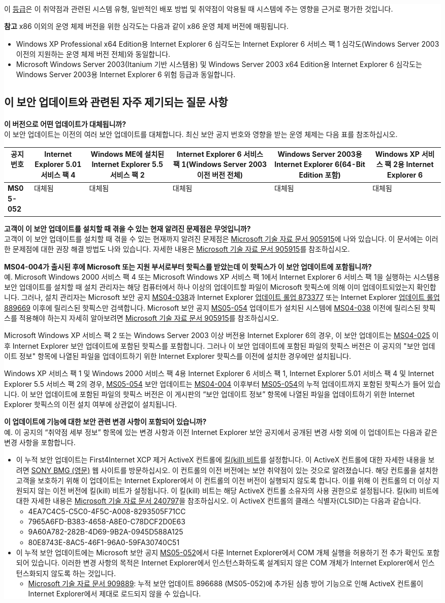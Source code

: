 이 [등급](https://www.microsoft.com/korea/technet/security/policy/rating.asp)은 이 취약점과 관련된 시스템 유형, 일반적인 배포 방법 및 취약점이 악용될 때 시스템에 주는 영향을 근거로 평가한 것입니다.

**참고** x86 이외의 운영 체제 버전을 위한 심각도는 다음과 같이 x86 운영 체제 버전에 매핑됩니다.

-   Windows XP Professional x64 Edition용 Internet Explorer 6 심각도는 Internet Explorer 6 서비스 팩 1 심각도(Windows Server 2003 이전의 지원하는 운영 체제 버전 전체)와 동일합니다.
-   Microsoft Windows Server 2003(Itanium 기반 시스템용) 및 Windows Server 2003 x64 Edition용 Internet Explorer 6 심각도는 Windows Server 2003용 Internet Explorer 6 위험 등급과 동일합니다.

이 보안 업데이트와 관련된 자주 제기되는 질문 사항
-------------------------------------------------

 
**이 버전으로 어떤 업데이트가 대체됩니까?**  
이 보안 업데이트는 이전의 여러 보안 업데이트를 대체합니다. 최신 보안 공지 번호와 영향을 받는 운영 체제는 다음 표를 참조하십시오.

| 공지 번호    | Internet Explorer 5.01 서비스 팩 4 | Windows ME에 설치된 Internet Explorer 5.5 서비스 팩 2 | Internet Explorer 6 서비스 팩 1(Windows Server 2003 이전 버전 전체) | Windows Server 2003용 Internet Explorer 6(64-Bit Edition 포함) | Windows XP 서비스 팩 2용 Internet Explorer 6 |
|--------------|------------------------------------|-------------------------------------------------------|---------------------------------------------------------------------|----------------------------------------------------------------|----------------------------------------------|
| **MS05-052** | 대체됨                             | 대체됨                                                | 대체됨                                                              | 대체됨                                                         | 대체됨                                       |

**고객이 이 보안 업데이트를 설치할 때 겪을 수 있는 현재 알려진 문제점은 무엇입니까?**  
고객이 이 보안 업데이트를 설치할 때 겪을 수 있는 현재까지 알려진 문제점은 [Microsoft 기술 자료 문서 905915](https://support.microsoft.com/kb/905915)에 나와 있습니다. 이 문서에는 이러한 문제점에 대한 권장 해결 방법도 나와 있습니다. 자세한 내용은 [Microsoft 기술 자료 문서 905915](https://support.microsoft.com/kb/905915)를 참조하십시오.

**MS04-004가 출시된 후에 Microsoft 또는 지원 부서로부터 핫픽스를 받았는데 이 핫픽스가 이 보안 업데이트에 포함됩니까?**  
예. Microsoft Windows 2000 서비스 팩 4 또는 Microsoft Windows XP 서비스 팩 1에서 Internet Explorer 6 서비스 팩 1을 실행하는 시스템용 보안 업데이트를 설치할 때 설치 관리자는 해당 컴퓨터에서 하나 이상의 업데이트할 파일이 Microsoft 핫픽스에 의해 이미 업데이트되었는지 확인합니다. 그러나, 설치 관리자는 Microsoft 보안 공지 [MS04-038](https://technet.microsoft.com/security/bulletin/ms04-038)과 Internet Explorer [업데이트 롤업 873377](https://support.microsoft.com/kb/873377) 또는 Internet Explorer [업데이트 롤업 889669](https://support.microsoft.com/kb/889669) 이후에 릴리스된 핫픽스만 검색합니다.
Microsoft 보안 공지 [MS05-054](https://www.microsoft.com/korea/technet/security/current.asp) 업데이트가 설치된 시스템에 [MS04-038](https://technet.microsoft.com/security/bulletin/ms04-038) 이전에 릴리스된 핫픽스를 적용해야 하는지 자세히 알아보려면 [Microsoft 기술 자료 문서 905915](https://support.microsoft.com/kb/905915)를 참조하십시오.

Microsoft Windows XP 서비스 팩 2 또는 Windows Server 2003 이상 버전용 Internet Explorer 6의 경우, 이 보안 업데이트는 [MS04-025](https://technet.microsoft.com/security/bulletin/ms04-025) 이후 Internet Explorer 보안 업데이트에 포함된 핫픽스를 포함합니다. 그러나 이 보안 업데이트에 포함된 파일의 핫픽스 버전은 이 공지의 "보안 업데이트 정보" 항목에 나열된 파일을 업데이트하기 위한 Internet Explorer 핫픽스를 이전에 설치한 경우에만 설치됩니다.

Windows XP 서비스 팩 1 및 Windows 2000 서비스 팩 4용 Internet Explorer 6 서비스 팩 1, Internet Explorer 5.01 서비스 팩 4 및 Internet Explorer 5.5 서비스 팩 2의 경우, [MS05-054](https://www.microsoft.com/korea/technet/security/current.asp) 보안 업데이트는 [MS04-004](https://www.microsoft.com/korea/technet/security/bulletin/ms04-004.asp) 이후부터 [MS05-054](https://www.microsoft.com/korea/technet/security/current.asp)의 누적 업데이트까지 포함된 핫픽스가 들어 있습니다. 이 보안 업데이트에 포함된 파일의 핫픽스 버전은 이 게시판의 “보안 업데이트 정보” 항목에 나열된 파일을 업데이트하기 위한 Internet Explorer 핫픽스의 이전 설치 여부에 상관없이 설치됩니다.

**이 업데이트에 기능에 대한 보안 관련 변경 사항이 포함되어 있습니까?**  
예. 이 공지의 “취약점 세부 정보” 항목에 있는 변경 사항과 이전 Internet Explorer 보안 공지에서 공개된 변경 사항 외에 이 업데이트는 다음과 같은 변경 사항을 포함합니다.

-   이 누적 보안 업데이트는 First4Internet XCP 제거 ActiveX 컨트롤에 [킬(kill) 비트](https://support.microsoft.com/kb/240797)를 설정합니다. 이 ActiveX 컨트롤에 대한 자세한 내용을 보려면 [SONY BMG (영문)](https://cp.sonybmg.com/xcp/english/uninstall.html) 웹 사이트를 방문하십시오. 이 컨트롤의 이전 버전에는 보안 취약점이 있는 것으로 알려졌습니다. 해당 컨트롤을 설치한 고객을 보호하기 위해 이 업데이트는 Internet Explorer에서 이 컨트롤의 이전 버전이 실행되지 않도록 합니다. 이를 위해 이 컨트롤의 더 이상 지원되지 않는 이전 버전에 킬(kill) 비트가 설정됩니다. 이 킬(kill) 비트는 해당 ActiveX 컨트롤 소유자의 사용 권한으로 설정됩니다. 킬(kill) 비트에 대한 자세한 내용은 [Microsoft 기술 자료 문서 240797](https://support.microsoft.com/kb/240797)을 참조하십시오. 이 ActiveX 컨트롤의 클래스 식별자(CLSID)는 다음과 같습니다.
    -   4EA7C4C5-C5C0-4F5C-A008-8293505F71CC
    -   7965A6FD-B383-4658-A8E0-C78DCF2D0E63
    -   9A60A782-282B-4D69-9B2A-0945D588A125
    -   80E8743E-8AC5-46F1-96A0-59FA30740C51
-   이 누적 보안 업데이트에는 Microsoft 보안 공지 [MS05-052](https://technet.microsoft.com/security/bulletin/ms05-052)에서 다룬 Internet Explorer에서 COM 개체 실행을 허용하기 전 추가 확인도 포함되어 있습니다. 이러한 변경 사항의 목적은 Internet Explorer에서 인스턴스화하도록 설계되지 않은 COM 개체가 Internet Explorer에서 인스턴스화되지 않도록 하는 것입니다.
    -   [Microsoft 기술 자료 문서 909889](https://support.microsoft.com/kb/909889): 누적 보안 업데이트 896688 (MS05-052)에 추가된 심층 방어 기능으로 인해 ActiveX 컨트롤이 Internet Explorer에서 제대로 로드되지 않을 수 있습니다.